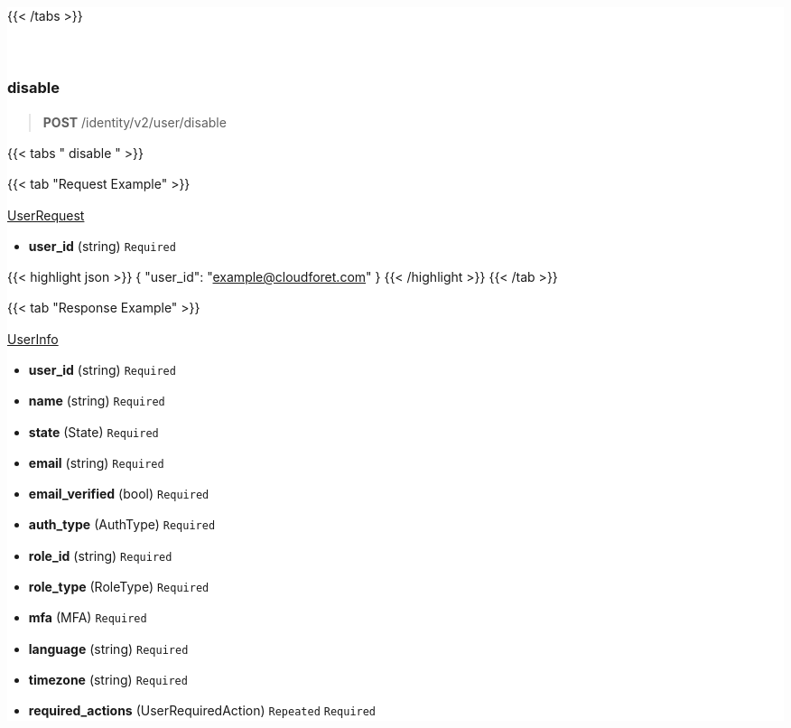 
{{< /tabs >}}


    
<br>

### disable





> **POST** /identity/v2/user/disable
>





 {{< tabs " disable " >}}

 {{< tab "Request Example" >}}



[UserRequest](./User#userrequest)

* **user_id** (string)   `Required` 





{{< highlight json >}}
{
 "user_id": "example@cloudforet.com"
}
{{< /highlight >}}
{{< /tab >}}


 {{< tab "Response Example" >}}

[UserInfo](#USERINFO)
* **user_id** (string)   `Required` 

* **name** (string)   `Required` 

* **state** (State)   `Required` 

* **email** (string)   `Required` 

* **email_verified** (bool)   `Required` 

* **auth_type** (AuthType)   `Required` 

* **role_id** (string)   `Required` 

* **role_type** (RoleType)   `Required` 

* **mfa** (MFA)   `Required` 

* **language** (string)   `Required` 

* **timezone** (string)   `Required` 

* **required_actions** (UserRequiredAction)  `Repeated`   `Required` 
